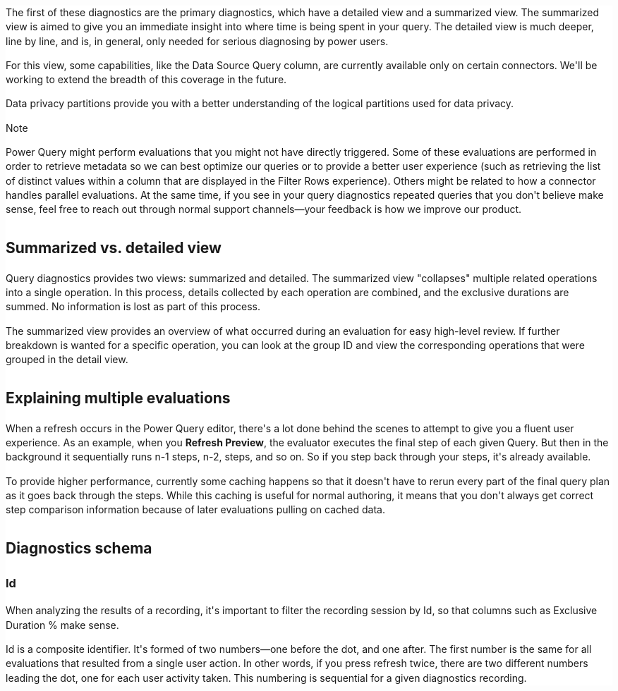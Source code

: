 The first of these diagnostics are the primary diagnostics, which have a detailed view and a summarized view. The summarized view is aimed to give you an immediate insight into where time is being spent in your query. The detailed view is much deeper, line by line, and is, in general, only needed for serious diagnosing by power users.

For this view, some capabilities, like the Data Source Query column, are currently available only on certain connectors. We'll be working to extend the breadth of this coverage in the future.

Data privacy partitions provide you with a better understanding of the logical partitions used for data privacy.

> [!NOTE]
> Power Query might perform evaluations that you might not have directly triggered. Some of these evaluations are performed in order to retrieve metadata so we can best optimize our queries or to provide a better user experience (such as retrieving the list of distinct values within a column that are displayed in the Filter Rows experience). Others might be related to how a connector handles parallel evaluations. At the same time, if you see in your query diagnostics repeated queries that you don't believe make sense, feel free to reach out through normal support channels&mdash;your feedback is how we improve our product.

## Summarized vs. detailed view

Query diagnostics provides two views: summarized and detailed. The summarized view "collapses" multiple related operations into a single operation. In this process, details collected by each operation are combined, and the exclusive durations are summed. No information is lost as part of this process.

The summarized view provides an overview of what occurred during an evaluation for easy high-level review. If further breakdown is wanted for a specific operation, you can look at the group ID and view the corresponding operations that were grouped in the detail view.

## Explaining multiple evaluations

When a refresh occurs in the Power Query editor, there's a lot done behind the scenes to attempt to give you a fluent user experience. As an example, when you **Refresh Preview**, the evaluator executes the final step of each given Query. But then in the background it sequentially runs n-1 steps, n-2, steps, and so on. So if you step back through your steps, it's already available.

To provide higher performance, currently some caching happens so that it doesn't have to rerun every part of the final query plan as it goes back through the steps. While this caching is useful for normal authoring, it means that you don't always get correct step comparison information because of later evaluations pulling on cached data.

## Diagnostics schema

### Id

When analyzing the results of a recording, it's important to filter the recording session by Id, so that columns such as Exclusive Duration % make sense.

Id is a composite identifier. It's formed of two numbers&mdash;one before the dot, and one after. The first number is the same for all evaluations that resulted from a single user action. In other words, if you press refresh twice, there are two different numbers leading the dot, one for each user activity taken. This numbering is sequential for a given diagnostics recording.
